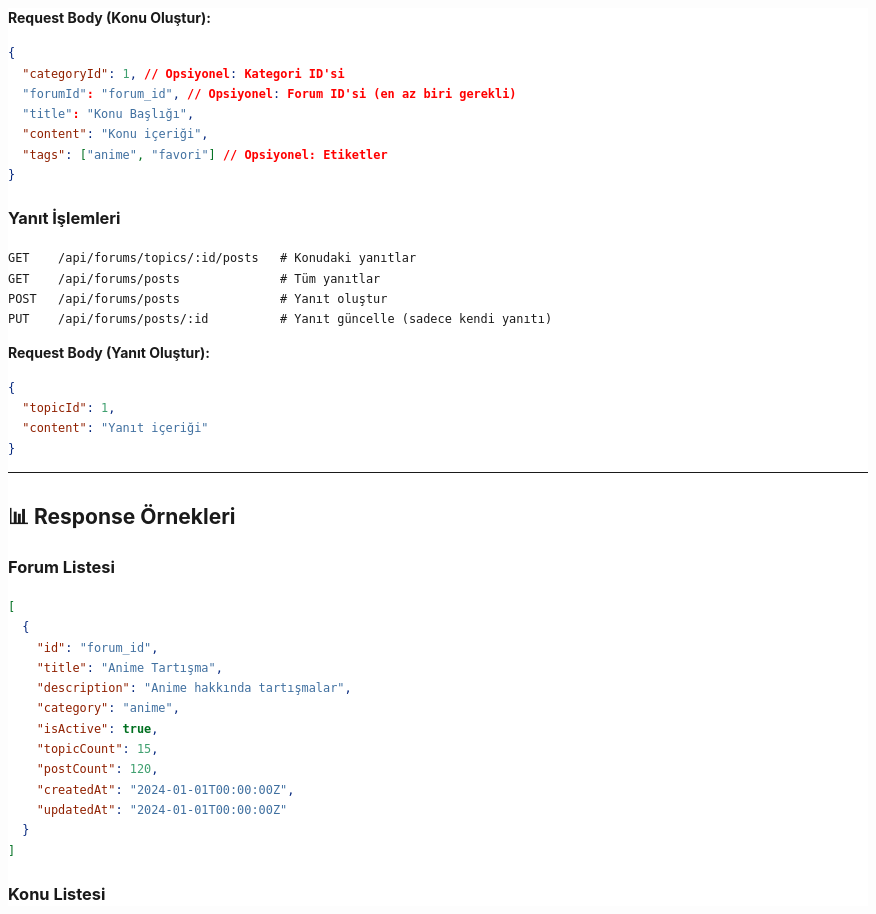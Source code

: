 **Request Body (Konu Oluştur):**

```json
{
  "categoryId": 1, // Opsiyonel: Kategori ID'si
  "forumId": "forum_id", // Opsiyonel: Forum ID'si (en az biri gerekli)
  "title": "Konu Başlığı",
  "content": "Konu içeriği",
  "tags": ["anime", "favori"] // Opsiyonel: Etiketler
}
```

### Yanıt İşlemleri

```http
GET    /api/forums/topics/:id/posts   # Konudaki yanıtlar
GET    /api/forums/posts              # Tüm yanıtlar
POST   /api/forums/posts              # Yanıt oluştur
PUT    /api/forums/posts/:id          # Yanıt güncelle (sadece kendi yanıtı)
```

**Request Body (Yanıt Oluştur):**

```json
{
  "topicId": 1,
  "content": "Yanıt içeriği"
}
```

---

## 📊 Response Örnekleri

### Forum Listesi

```json
[
  {
    "id": "forum_id",
    "title": "Anime Tartışma",
    "description": "Anime hakkında tartışmalar",
    "category": "anime",
    "isActive": true,
    "topicCount": 15,
    "postCount": 120,
    "createdAt": "2024-01-01T00:00:00Z",
    "updatedAt": "2024-01-01T00:00:00Z"
  }
]
```

### Konu Listesi
